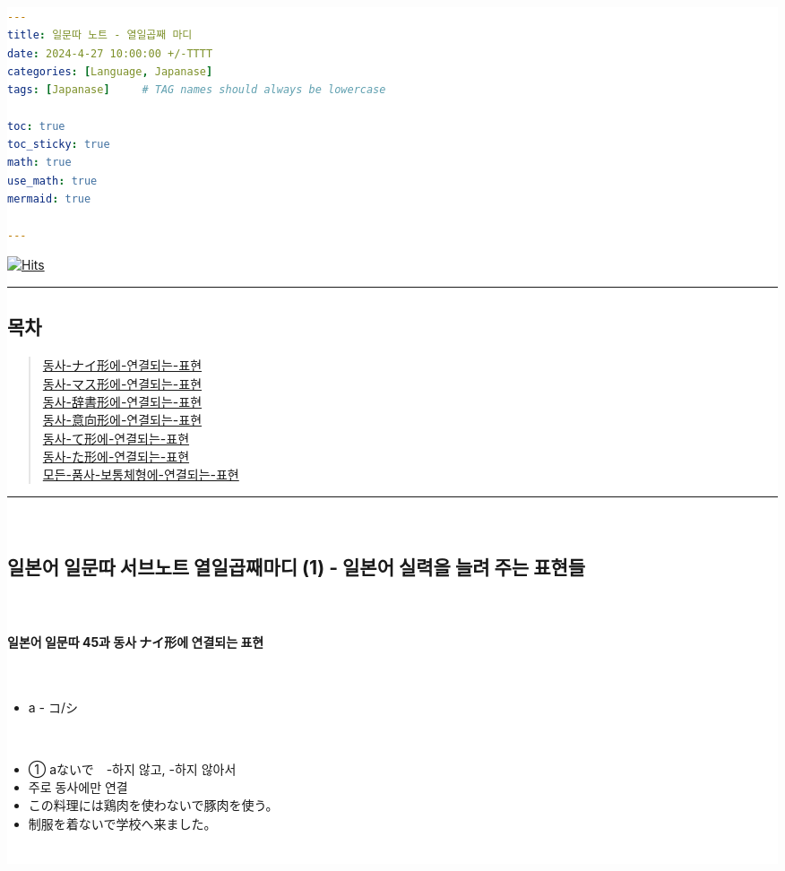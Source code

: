 ```yaml
---
title: 일문따 노트 - 열일곱째 마디
date: 2024-4-27 10:00:00 +/-TTTT
categories: [Language, Japanase]
tags: [Japanase]     # TAG names should always be lowercase

toc: true
toc_sticky: true
math: true  
use_math: true
mermaid: true

---
```


[![Hits](https://hits.seeyoufarm.com/api/count/incr/badge.svg?url=https%3A%2F%2Fepheria.github.io&count_bg=%2379C83D&title_bg=%23555555&icon=&icon_color=%23E7E7E7&title=views&edge_flat=false)](https://hits.seeyoufarm.com)

---

## 목차

> [동사-ナイ形에-연결되는-표현](#일본어-일문따-45과-동사-ナイ形에-연결되는-표현)     
> [동사-マス形에-연결되는-표현](#일본어-일문따-46과-동사-マス形ますかた에-연결되는-표현)      
> [동사-辞書形에-연결되는-표현](#일본어-일문따-47과-동사-辞書形じしょかた--사전형에-연결되는-표현)      
> [동사-意向形에-연결되는-표현](#일본어-일문따-48과-동사-意向形いこうかた--의향형에-연결되는-표현)      
> [동사-て形에-연결되는-표현](#일본어-일문따-49과-동사-て形에-연결되는-표현)      
> [동사-た形에-연결되는-표현](#일본어-일문따-50과-동사-た形에-연결되는-표현)      
> [모든-품사-보통체형에-연결되는-표현](#일본어-일문따-51과-모든-품사-보통체형에-연결되는-표현)      

---

<br>

## 일본어 일문따 서브노트 열일곱째마디 (1) - 일본어 실력을 늘려 주는 표현들

<br>

#### 일본어 일문따 45과 동사 ナイ形에 연결되는 표현

<br>

- a - コ/シ

<br>

- ① aないで　-하지 않고, -하지 않아서
- 주로 동사에만 연결
- この料理には鶏肉を使わないで豚肉を使う。
- 制服を着ないで学校へ来ました。

<br>
